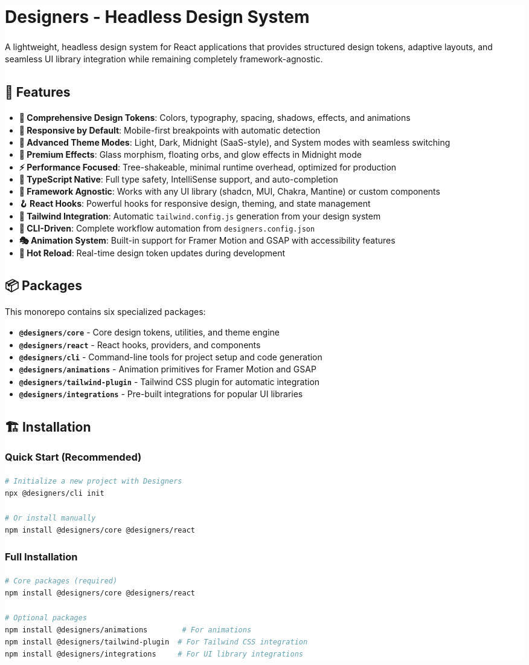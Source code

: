 # Designers - Headless Design System

A lightweight, headless design system for React applications that provides structured design tokens, adaptive layouts, and seamless UI library integration while remaining completely framework-agnostic.

## 🚀 Features

- **🎨 Comprehensive Design Tokens**: Colors, typography, spacing, shadows, effects, and animations
- **📱 Responsive by Default**: Mobile-first breakpoints with automatic detection
- **🌙 Advanced Theme Modes**: Light, Dark, Midnight (SaaS-style), and System modes with seamless switching
- **🌌 Premium Effects**: Glass morphism, floating orbs, and glow effects in Midnight mode
- **⚡ Performance Focused**: Tree-shakeable, minimal runtime overhead, optimized for production
- **🔧 TypeScript Native**: Full type safety, IntelliSense support, and auto-completion
- **🎯 Framework Agnostic**: Works with any UI library (shadcn, MUI, Chakra, Mantine) or custom components
- **🪝 React Hooks**: Powerful hooks for responsive design, theming, and state management
- **🎨 Tailwind Integration**: Automatic `tailwind.config.js` generation from your design system
- **🔧 CLI-Driven**: Complete workflow automation from `designers.config.json`
- **🎭 Animation System**: Built-in support for Framer Motion and GSAP with accessibility features
- **🔄 Hot Reload**: Real-time design token updates during development

## 📦 Packages

This monorepo contains six specialized packages:

- **`@designers/core`** - Core design tokens, utilities, and theme engine
- **`@designers/react`** - React hooks, providers, and components
- **`@designers/cli`** - Command-line tools for project setup and code generation
- **`@designers/animations`** - Animation primitives for Framer Motion and GSAP
- **`@designers/tailwind-plugin`** - Tailwind CSS plugin for automatic integration
- **`@designers/integrations`** - Pre-built integrations for popular UI libraries

## 🏗️ Installation

### Quick Start (Recommended)

```bash
# Initialize a new project with Designers
npx @designers/cli init

# Or install manually
npm install @designers/core @designers/react
```

### Full Installation

```bash
# Core packages (required)
npm install @designers/core @designers/react

# Optional packages
npm install @designers/animations        # For animations
npm install @designers/tailwind-plugin  # For Tailwind CSS integration
npm install @designers/integrations     # For UI library integrations
```
